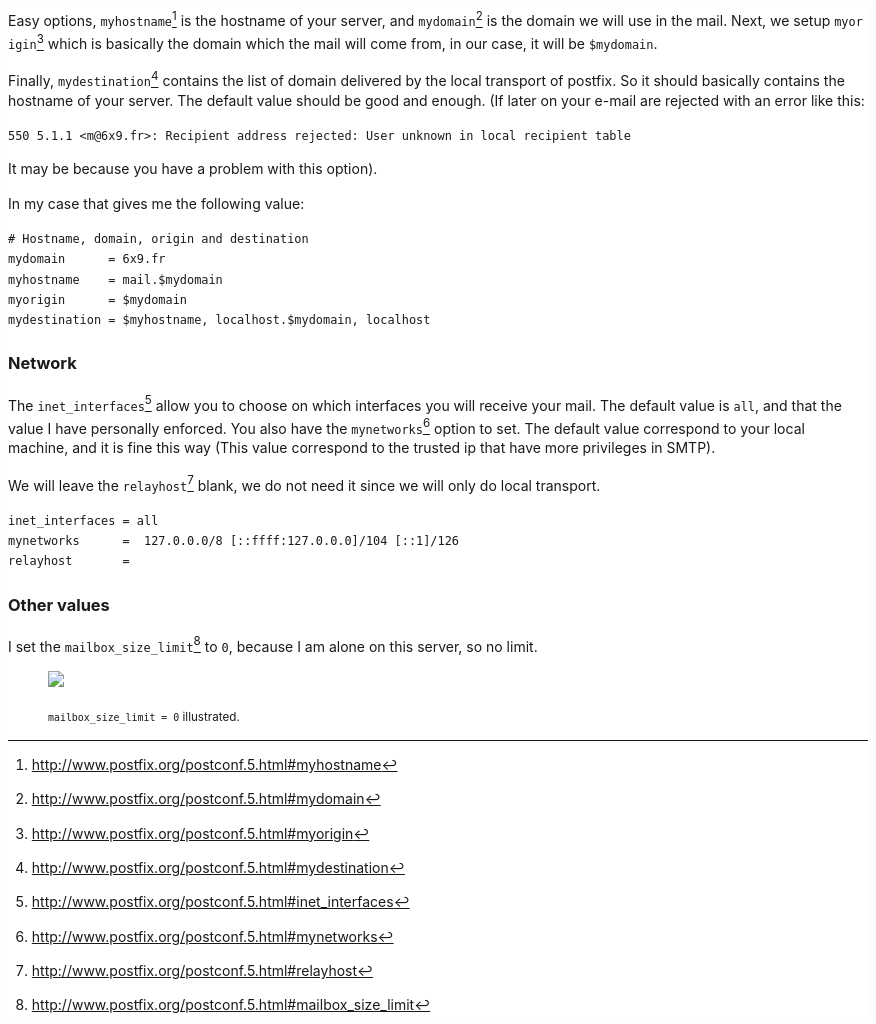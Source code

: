 Easy options, `myhostname`[^postfix_myhostname] is the hostname of your server,
and `mydomain`[^postfix_mydomain] is the domain we will use in the mail. Next,
we setup `myorigin`[^postfix_myorigin]  which is basically the domain which the
mail will come from, in our case, it will be `$mydomain`.

Finally, `mydestination`[^postfix_mydestination] contains the list of domain
delivered by the local transport of postfix. So it should basically contains
the hostname of your server. The default value should be good and enough. (If
later on your e-mail are rejected with an error like this:

~~~
550 5.1.1 <m@6x9.fr>: Recipient address rejected: User unknown in local recipient table
~~~

It may be because you have a problem with this option).

In my case that gives me the following value:

~~~
# Hostname, domain, origin and destination
mydomain      = 6x9.fr
myhostname    = mail.$mydomain
myorigin      = $mydomain
mydestination = $myhostname, localhost.$mydomain, localhost
~~~

### Network

The `inet_interfaces`[^postfix_inet_interfaces] allow you to choose on which
interfaces you will receive your mail. The default value is `all`, and that the
value I have personally enforced. You also have the
`mynetworks`[^postfix_mynetworks] option to set. The default value correspond
to your local machine, and it is fine this way (This value correspond to the
trusted ip that have more privileges in SMTP).

We will leave the `relayhost`[^postfix_relayhost] blank, we do not need it
since we will only do local transport.

~~~
inet_interfaces = all
mynetworks      =  127.0.0.0/8 [::ffff:127.0.0.0]/104 [::1]/126
relayhost       =
~~~

### Other values

I set the `mailbox_size_limit`[^postfix_mailbox_size_limit] to `0`, because I
am alone on this server, so no limit.

<figure>
<img src="img/remove_all_the_limit.jpg">
   <figcaption>
      <p><small><code>mailbox_size_limit = 0</code> illustrated.</small></p>
   </figcaption>
</figure>


[^seriously]: Yes seriously, some website explain you that even for 10 e-mails
[^postfix_myhostname]: <http://www.postfix.org/postconf.5.html#myhostname>
[^postfix_mydomain]: <http://www.postfix.org/postconf.5.html#mydomain>
[^postfix_myorigin]: <http://www.postfix.org/postconf.5.html#myorigin>
[^postfix_mydestination]: <http://www.postfix.org/postconf.5.html#mydestination>
[^postfix_inet_interfaces]: <http://www.postfix.org/postconf.5.html#inet_interfaces>
[^postfix_mynetworks]: <http://www.postfix.org/postconf.5.html#mynetworks>
[^postfix_relayhost]: <http://www.postfix.org/postconf.5.html#relayhost>
[^postfix_mailbox_size_limit]: <http://www.postfix.org/postconf.5.html#mailbox_size_limit>
[^postfix_recipient_delimiter]: <http://www.postfix.org/postconf.5.html#recipient_delimiter>
[^postfix_virtual_mailboxdomains]: <http://www.postfix.org/postconf.5.html#virtual_mailboxdomains>
[open_relay]: http://en.wikipedia.org/wiki/Open_relay